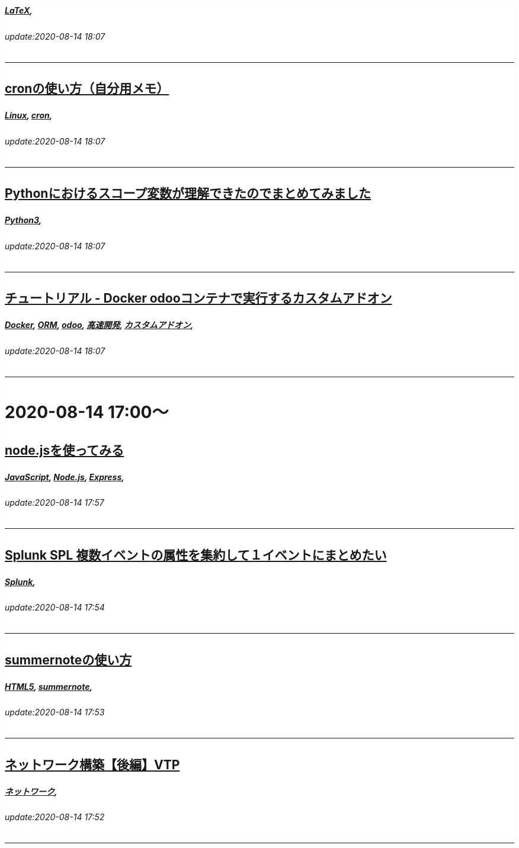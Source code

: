 ##### [LaTeX](https://qiita.com/tags/LaTeX), 
###### update:2020-08-14 18:07
---
## [cronの使い方（自分用メモ）](https://qiita.com/query1000/items/02c1cb4e335c157937fa)
##### [Linux](https://qiita.com/tags/Linux), [cron](https://qiita.com/tags/cron), 
###### update:2020-08-14 18:07
---
## [Pythonにおけるスコープ変数が理解できたのでまとめてみました](https://qiita.com/adrian-zulnedi/items/3351cb92503fe8576410)
##### [Python3](https://qiita.com/tags/Python3), 
###### update:2020-08-14 18:07
---
## [チュートリアル - Docker odooコンテナで実行するカスタムアドオン](https://qiita.com/jp-96/items/ab3f2b0491e8baa61bb2)
##### [Docker](https://qiita.com/tags/Docker), [ORM](https://qiita.com/tags/ORM), [odoo](https://qiita.com/tags/odoo), [高速開発](https://qiita.com/tags/高速開発), [カスタムアドオン](https://qiita.com/tags/カスタムアドオン), 
###### update:2020-08-14 18:07
---




# 2020-08-14 17:00～
## [node.jsを使ってみる](https://qiita.com/KoichiroEto/items/837e8b1cf6cf9f42b7bb)
##### [JavaScript](https://qiita.com/tags/JavaScript), [Node.js](https://qiita.com/tags/Node.js), [Express](https://qiita.com/tags/Express), 
###### update:2020-08-14 17:57
---
## [Splunk SPL 複数イベントの属性を集約して１イベントにまとめたい](https://qiita.com/toshikawa/items/3674a1cb138ad35574c6)
##### [Splunk](https://qiita.com/tags/Splunk), 
###### update:2020-08-14 17:54
---
## [summernoteの使い方](https://qiita.com/Shou_/items/b354b70ceefa05f4263a)
##### [HTML5](https://qiita.com/tags/HTML5), [summernote](https://qiita.com/tags/summernote), 
###### update:2020-08-14 17:53
---
## [ネットワーク構築【後編】VTP](https://qiita.com/nishi-infr/items/78fc15e942b79b1164a9)
##### [ネットワーク](https://qiita.com/tags/ネットワーク), 
###### update:2020-08-14 17:52
---